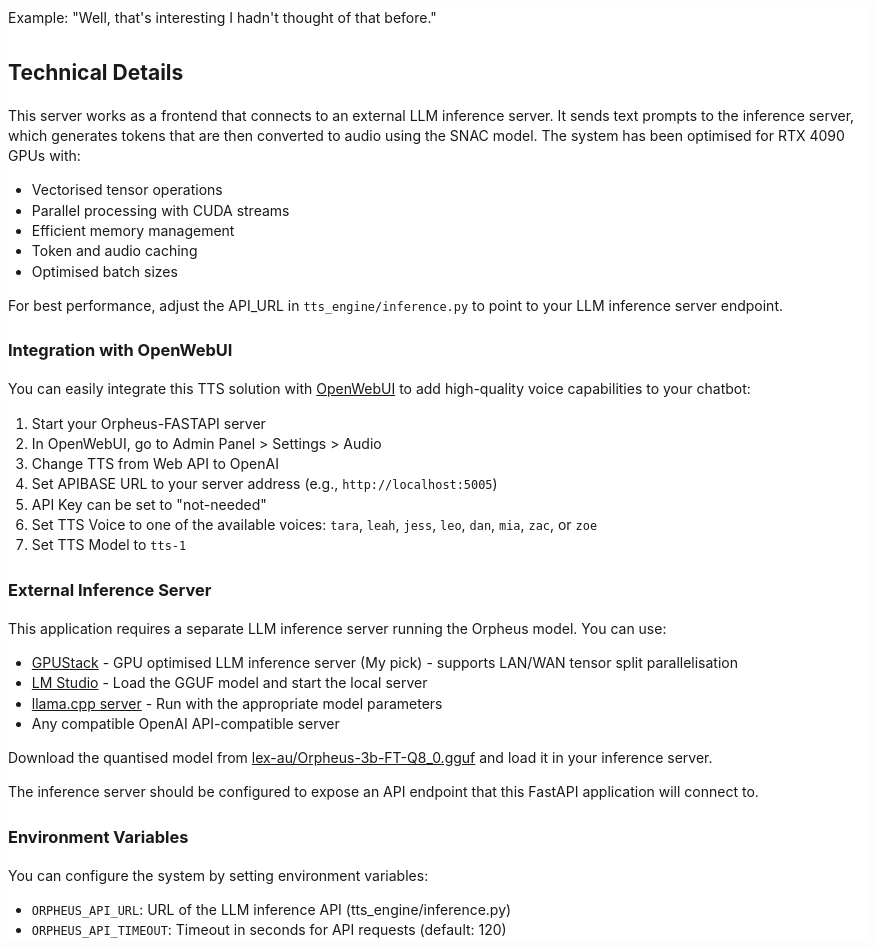 Example: "Well, that's interesting <laugh> I hadn't thought of that before."

## Technical Details

This server works as a frontend that connects to an external LLM inference server. It sends text prompts to the inference server, which generates tokens that are then converted to audio using the SNAC model. The system has been optimised for RTX 4090 GPUs with:

- Vectorised tensor operations
- Parallel processing with CUDA streams
- Efficient memory management
- Token and audio caching
- Optimised batch sizes

For best performance, adjust the API_URL in `tts_engine/inference.py` to point to your LLM inference server endpoint.

### Integration with OpenWebUI

You can easily integrate this TTS solution with [OpenWebUI](https://github.com/open-webui/open-webui) to add high-quality voice capabilities to your chatbot:

1. Start your Orpheus-FASTAPI server
2. In OpenWebUI, go to Admin Panel > Settings > Audio
3. Change TTS from Web API to OpenAI
4. Set APIBASE URL to your server address (e.g., `http://localhost:5005`)
5. API Key can be set to "not-needed"
6. Set TTS Voice to one of the available voices: `tara`, `leah`, `jess`, `leo`, `dan`, `mia`, `zac`, or `zoe`
7. Set TTS Model to `tts-1`

### External Inference Server

This application requires a separate LLM inference server running the Orpheus model. You can use:

- [GPUStack](https://github.com/gpustack/gpustack) - GPU optimised LLM inference server (My pick) - supports LAN/WAN tensor split parallelisation
- [LM Studio](https://lmstudio.ai/) - Load the GGUF model and start the local server
- [llama.cpp server](https://github.com/ggerganov/llama.cpp) - Run with the appropriate model parameters
- Any compatible OpenAI API-compatible server

Download the quantised model from [lex-au/Orpheus-3b-FT-Q8_0.gguf](https://huggingface.co/lex-au/Orpheus-3b-FT-Q8_0.gguf) and load it in your inference server.

The inference server should be configured to expose an API endpoint that this FastAPI application will connect to.

### Environment Variables

You can configure the system by setting environment variables:

- `ORPHEUS_API_URL`: URL of the LLM inference API (tts_engine/inference.py)
- `ORPHEUS_API_TIMEOUT`: Timeout in seconds for API requests (default: 120)
